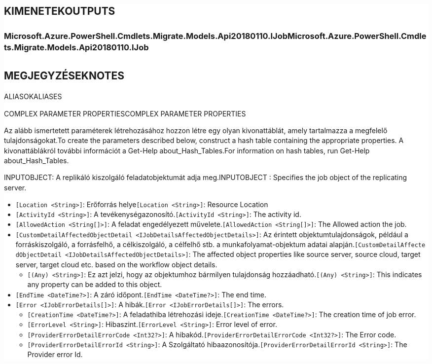 ## <span data-ttu-id="98d10-145">KIMENETEK</span><span class="sxs-lookup"><span data-stu-id="98d10-145">OUTPUTS</span></span>

### <span data-ttu-id="98d10-146">Microsoft.Azure.PowerShell.Cmdlets.Migrate.Models.Api20180110.IJob</span><span class="sxs-lookup"><span data-stu-id="98d10-146">Microsoft.Azure.PowerShell.Cmdlets.Migrate.Models.Api20180110.IJob</span></span>

## <span data-ttu-id="98d10-147">MEGJEGYZÉSEK</span><span class="sxs-lookup"><span data-stu-id="98d10-147">NOTES</span></span>

<span data-ttu-id="98d10-148">ALIASOK</span><span class="sxs-lookup"><span data-stu-id="98d10-148">ALIASES</span></span>

<span data-ttu-id="98d10-149">COMPLEX PARAMETER PROPERTIES</span><span class="sxs-lookup"><span data-stu-id="98d10-149">COMPLEX PARAMETER PROPERTIES</span></span>

<span data-ttu-id="98d10-150">Az alább ismertetett paraméterek létrehozásához hozzon létre egy olyan kivonattáblát, amely tartalmazza a megfelelő tulajdonságokat.</span><span class="sxs-lookup"><span data-stu-id="98d10-150">To create the parameters described below, construct a hash table containing the appropriate properties.</span></span> <span data-ttu-id="98d10-151">A kivonattáblákról további információt a Get-Help about_Hash_Tables.</span><span class="sxs-lookup"><span data-stu-id="98d10-151">For information on hash tables, run Get-Help about_Hash_Tables.</span></span>


<span data-ttu-id="98d10-152">INPUTOBJECT: A replikáló <IJob> kiszolgáló feladatobjektumát adja meg.</span><span class="sxs-lookup"><span data-stu-id="98d10-152">INPUTOBJECT <IJob>: Specifies the job object of the replicating server.</span></span>
  - <span data-ttu-id="98d10-153">`[Location <String>]`: Erőforrás helye</span><span class="sxs-lookup"><span data-stu-id="98d10-153">`[Location <String>]`: Resource Location</span></span>
  - <span data-ttu-id="98d10-154">`[ActivityId <String>]`: A tevékenységazonosító.</span><span class="sxs-lookup"><span data-stu-id="98d10-154">`[ActivityId <String>]`: The activity id.</span></span>
  - <span data-ttu-id="98d10-155">`[AllowedAction <String[]>]`: A feladat engedélyezett művelete.</span><span class="sxs-lookup"><span data-stu-id="98d10-155">`[AllowedAction <String[]>]`: The Allowed action the job.</span></span>
  - <span data-ttu-id="98d10-156">`[CustomDetailAffectedObjectDetail <IJobDetailsAffectedObjectDetails>]`: Az érintett objektumtulajdonságok, például a forráskiszolgáló, a forrásfelhő, a célkiszolgáló, a célfelhő stb. a munkafolyamat-objektum adatai alapján.</span><span class="sxs-lookup"><span data-stu-id="98d10-156">`[CustomDetailAffectedObjectDetail <IJobDetailsAffectedObjectDetails>]`: The affected object properties like source server, source cloud, target server, target cloud etc. based on the workflow object details.</span></span>
    - <span data-ttu-id="98d10-157">`[(Any) <String>]`: Ez azt jelzi, hogy az objektumhoz bármilyen tulajdonság hozzáadható.</span><span class="sxs-lookup"><span data-stu-id="98d10-157">`[(Any) <String>]`: This indicates any property can be added to this object.</span></span>
  - <span data-ttu-id="98d10-158">`[EndTime <DateTime?>]`: A záró időpont.</span><span class="sxs-lookup"><span data-stu-id="98d10-158">`[EndTime <DateTime?>]`: The end time.</span></span>
  - <span data-ttu-id="98d10-159">`[Error <IJobErrorDetails[]>]`: A hibák.</span><span class="sxs-lookup"><span data-stu-id="98d10-159">`[Error <IJobErrorDetails[]>]`: The errors.</span></span>
    - <span data-ttu-id="98d10-160">`[CreationTime <DateTime?>]`: A feladathiba létrehozási ideje.</span><span class="sxs-lookup"><span data-stu-id="98d10-160">`[CreationTime <DateTime?>]`: The creation time of job error.</span></span>
    - <span data-ttu-id="98d10-161">`[ErrorLevel <String>]`: Hibaszint.</span><span class="sxs-lookup"><span data-stu-id="98d10-161">`[ErrorLevel <String>]`: Error level of error.</span></span>
    - <span data-ttu-id="98d10-162">`[ProviderErrorDetailErrorCode <Int32?>]`: A hibakód.</span><span class="sxs-lookup"><span data-stu-id="98d10-162">`[ProviderErrorDetailErrorCode <Int32?>]`: The Error code.</span></span>
    - <span data-ttu-id="98d10-163">`[ProviderErrorDetailErrorId <String>]`: A Szolgáltató hibaazonosítója.</span><span class="sxs-lookup"><span data-stu-id="98d10-163">`[ProviderErrorDetailErrorId <String>]`: The Provider error Id.</span></span>